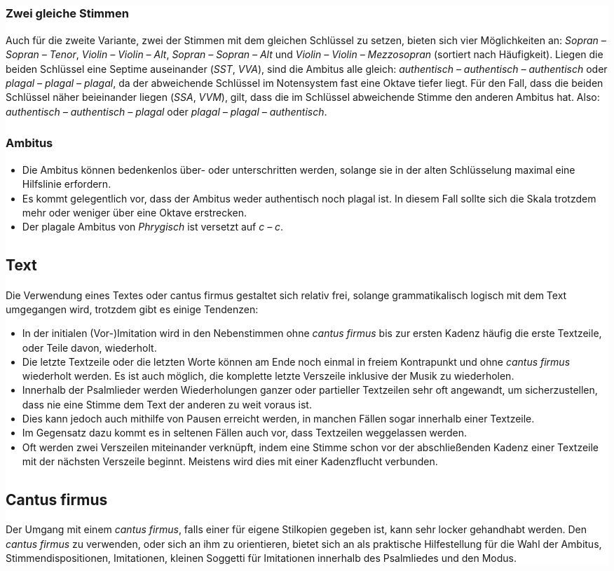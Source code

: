
### Zwei gleiche Stimmen

Auch für die zweite Variante, zwei der Stimmen mit dem gleichen Schlüssel zu
setzen, bieten sich vier Möglichkeiten an: *Sopran – Sopran – Tenor*, *Violin –
Violin – Alt*, *Sopran – Sopran – Alt* und *Violin – Violin – Mezzosopran*
(sortiert nach Häufigkeit). Liegen die beiden Schlüssel eine Septime auseinander
(*SST*, *VVA*), sind die Ambitus alle gleich: *authentisch – authentisch –
authentisch* oder *plagal – plagal – plagal*, da der abweichende Schlüssel im
Notensystem fast eine Oktave tiefer liegt. Für den Fall, dass die beiden
Schlüssel näher beieinander liegen (*SSA*, *VVM*), gilt, dass die im Schlüssel
abweichende Stimme den anderen Ambitus hat. Also: *authentisch – authentisch –
plagal* oder *plagal – plagal – authentisch*.


### Ambitus

* Die Ambitus können bedenkenlos über- oder unterschritten werden, solange sie
  in der alten Schlüsselung maximal eine Hilfslinie erfordern.
* Es kommt gelegentlich vor, dass der Ambitus weder authentisch noch plagal ist.
  In diesem Fall sollte sich die Skala trotzdem mehr oder weniger über eine
  Oktave erstrecken.
* Der plagale Ambitus von *Phrygisch* ist versetzt auf *c – c*.



## Text

Die Verwendung eines Textes oder cantus firmus gestaltet sich relativ frei,
solange grammatikalisch logisch mit dem Text umgegangen wird, trotzdem gibt es
einige Tendenzen:

* In der initialen (Vor-)Imitation wird in den Nebenstimmen ohne *cantus firmus*
  bis zur ersten Kadenz häufig die erste Textzeile, oder Teile davon,
  wiederholt.
* Die letzte Textzeile oder die letzten Worte können am Ende noch einmal in
  freiem Kontrapunkt und ohne *cantus firmus* wiederholt werden. Es ist auch
  möglich, die komplette letzte Verszeile inklusive der Musik zu wiederholen.
* Innerhalb der Psalmlieder werden Wiederholungen ganzer oder partieller
  Textzeilen sehr oft angewandt, um sicherzustellen, dass nie eine Stimme dem
  Text der anderen zu weit voraus ist.
* Dies kann jedoch auch mithilfe von Pausen erreicht werden, in manchen Fällen
  sogar innerhalb einer Textzeile.
* Im Gegensatz dazu kommt es in seltenen Fällen auch vor, dass Textzeilen
  weggelassen werden.
* Oft werden zwei Verszeilen miteinander verknüpft, indem eine Stimme schon vor
  der abschließenden Kadenz einer Textzeile mit der nächsten Verszeile beginnt.
  Meistens wird dies mit einer Kadenzflucht verbunden.



## Cantus firmus

Der Umgang mit einem *cantus firmus*, falls einer für eigene Stilkopien gegeben
ist, kann sehr locker gehandhabt werden. Den *cantus firmus* zu verwenden, oder
sich an ihm zu orientieren, bietet sich an als praktische Hilfestellung für die
Wahl der Ambitus, Stimmendispositionen, Imitationen, kleinen Soggetti für
Imitationen innerhalb des Psalmliedes und den Modus.
